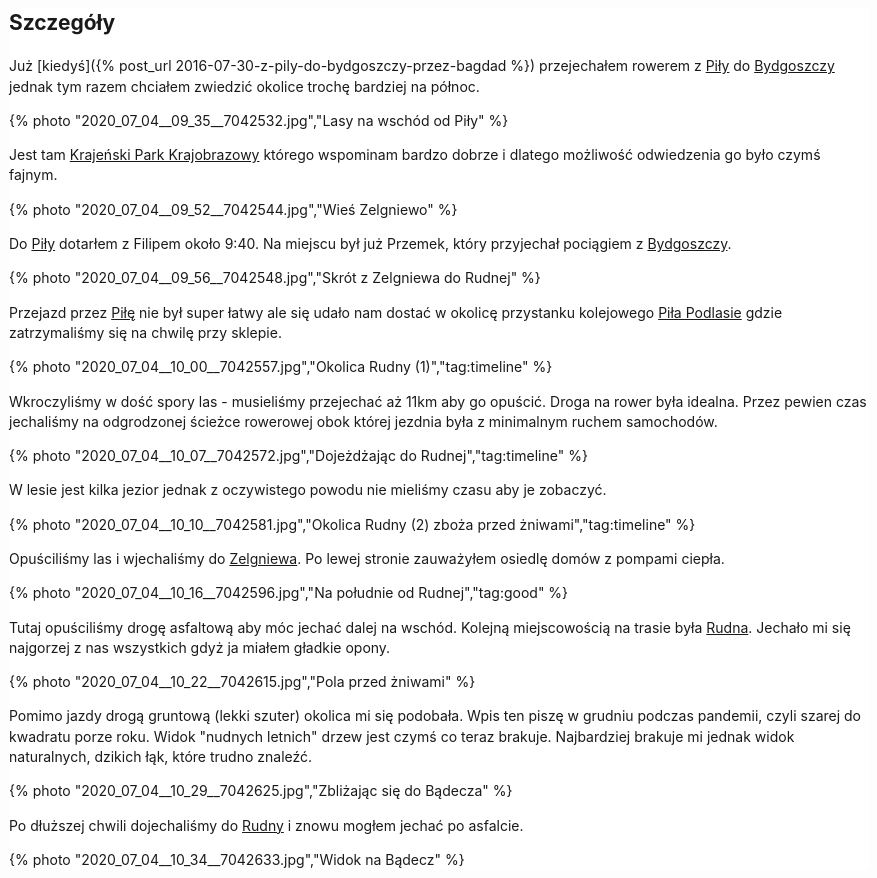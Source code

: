 ## Szczegóły

Już [kiedyś]({% post_url 2016-07-30-z-pily-do-bydgoszczy-przez-bagdad %})
przejechałem rowerem z [Piły][wiki-pila] do
[Bydgoszczy][wiki-bydgoszcz] jednak tym razem chciałem zwiedzić okolice trochę
bardziej na północ.

{% photo "2020_07_04__09_35__7042532.jpg","Lasy na wschód od Piły" %}

Jest tam [Krajeński Park Krajobrazowy][wiki-krajenski-park] którego
wspominam bardzo dobrze i dlatego możliwość odwiedzenia go było czymś fajnym.

{% photo "2020_07_04__09_52__7042544.jpg","Wieś Zelgniewo" %}

Do [Piły][wiki-pila] dotarłem z Filipem około 9:40. Na miejscu był już
Przemek, który przyjechał pociągiem z [Bydgoszczy][wiki-bydgoszcz].

{% photo "2020_07_04__09_56__7042548.jpg","Skrót z Zelgniewa do Rudnej" %}

Przejazd przez [Piłę][wiki-pila] nie był super łatwy ale się udało nam dostać
w okolicę przystanku kolejowego [Piła Podlasie][wiki-pila-podlasie] gdzie zatrzymaliśmy się
na chwilę przy sklepie.

{% photo "2020_07_04__10_00__7042557.jpg","Okolica Rudny (1)","tag:timeline" %}

Wkroczyliśmy w dość spory las - musieliśmy przejechać aż 11km aby go opuścić.
Droga na rower była idealna. Przez pewien czas jechaliśmy na odgrodzonej ścieżce rowerowej
obok której jezdnia była z minimalnym ruchem samochodów.

{% photo "2020_07_04__10_07__7042572.jpg","Dojeżdżając do Rudnej","tag:timeline" %}

W lesie jest kilka jezior jednak z oczywistego powodu nie mieliśmy czasu
aby je zobaczyć.

{% photo "2020_07_04__10_10__7042581.jpg","Okolica Rudny (2) zboża przed żniwami","tag:timeline" %}

Opuściliśmy las i wjechaliśmy do [Zelgniewa][wiki-zelgniewo]. Po lewej
stronie zauważyłem osiedlę domów z pompami ciepła.

{% photo "2020_07_04__10_16__7042596.jpg","Na południe od Rudnej","tag:good" %}

Tutaj opuściliśmy drogę asfaltową aby móc jechać dalej na wschód. Kolejną
miejscowością na trasie była [Rudna][wiki-rudna]. Jechało mi się
najgorzej z nas wszystkich gdyż ja miałem gładkie opony.

{% photo "2020_07_04__10_22__7042615.jpg","Pola przed żniwami" %}

Pomimo jazdy drogą gruntową (lekki szuter) okolica mi się podobała.
Wpis ten piszę w grudniu podczas pandemii, czyli szarej do kwadratu porze roku.
Widok "nudnych letnich" drzew jest czymś co teraz brakuje. Najbardziej brakuje
mi jednak widok naturalnych, dzikich łąk, które trudno znaleźć.

{% photo "2020_07_04__10_29__7042625.jpg","Zbliżając się do Bądecza" %}

Po dłuższej chwili dojechaliśmy do [Rudny][wiki-rudna] i znowu mogłem
jechać po asfalcie.

{% photo "2020_07_04__10_34__7042633.jpg","Widok na Bądecz" %}


[wiki-jezioro-slawianowskie]: https://pl.wikipedia.org/wiki/Jezioro_S%C5%82awianowskie_Wielkie
[wiki-pila]: https://pl.wikipedia.org/wiki/Pi%C5%82a_(miasto)
[wiki-bydgoszcz]: https://pl.wikipedia.org/wiki/Bydgoszcz
[wiki-krajenski-park]: https://pl.wikipedia.org/wiki/Kraje%C5%84ski_Park_Krajobrazowy
[wiki-pila-podlasie]: https://pl.wikipedia.org/wiki/Pi%C5%82a_Podlasie
[wiki-zelgniewo]: https://pl.wikipedia.org/wiki/Zelgniewo
[wiki-rudna]: https://pl.wikipedia.org/wiki/Rudna_(powiat_z%C5%82otowski)
[wiki-wysoka]: https://pl.wikipedia.org/wiki/Wysoka_(powiat_pilski)
[wiki-badecz]: https://pl.wikipedia.org/wiki/B%C4%85decz
[wiki-tlukomy]: https://pl.wikipedia.org/wiki/T%C5%82ukomy
[wiki-wiktorowko]: https://pl.wikipedia.org/wiki/Wiktor%C3%B3wko
[wiki-lobzenica]: https://pl.wikipedia.org/wiki/%C5%81ob%C5%BCenica
[wiki-bialosliwie]: https://pl.wikipedia.org/wiki/Bia%C5%82o%C5%9Bliwie_(wie%C5%9B)
[wiki-dzwierszno-wielkie]: https://pl.wikipedia.org/wiki/D%C5%BAwierszno_Wielkie
[wiki-witrogoszcz]: https://pl.wikipedia.org/wiki/Witrogoszcz
[wiki-witrogoszcz-osada]: https://pl.wikipedia.org/wiki/Witrogoszcz-Osada
[wiki-lobzonka]: https://pl.wikipedia.org/wiki/%C5%81ob%C5%BConka_(rzeka)
[wiki-borzyszkowo]: https://pl.wikipedia.org/wiki/Borzyszkowo_(wojew%C3%B3dztwo_kujawsko-pomorskie)
[wiki-runowo-krajenskie-stacja]: https://pl.wikipedia.org/wiki/Runowo_Kraje%C5%84skie_(przystanek_kolejowy)
[wiki-wiecbork]: https://pl.wikipedia.org/wiki/Wi%C4%99cbork
[wiki-poznan]: https://pl.wikipedia.org/wiki/Pozna%C5%84
[wiki-hel]: https://pl.wikipedia.org/wiki/Hel_(miasto)
[wiki-smilowo]: https://pl.wikipedia.org/wiki/%C5%9Ami%C5%82owo_(wojew%C3%B3dztwo_kujawsko-pomorskie)
[wiki-jastrzebiec]: https://pl.wikipedia.org/wiki/Jastrz%C4%99biec_(powiat_s%C4%99pole%C5%84ski)
[wiki-ostrowek]: https://pl.wikipedia.org/wiki/Ostr%C3%B3wek_(powiat_s%C4%99pole%C5%84ski)
[wiki-linia-240]: https://pl.wikipedia.org/wiki/Linia_kolejowa_nr_240
[wiki-wawelno]: https://pl.wikipedia.org/wiki/W%C4%85welno
[wiki-wierzchucinek]: https://pl.wikipedia.org/wiki/Wierzchucinek
[wiki-wojnowo]: https://pl.wikipedia.org/wiki/Wojnowo_(powiat_bydgoski)
[wiki-mochle]: https://pl.wikipedia.org/wiki/Mochle
[wiki-szczutki]: https://pl.wikipedia.org/wiki/Szczutki
[wiki-jezioro-wierzchucinskie]: https://pl.wikipedia.org/wiki/Jezioro_Wierzchuci%C5%84skie_Du%C5%BCe